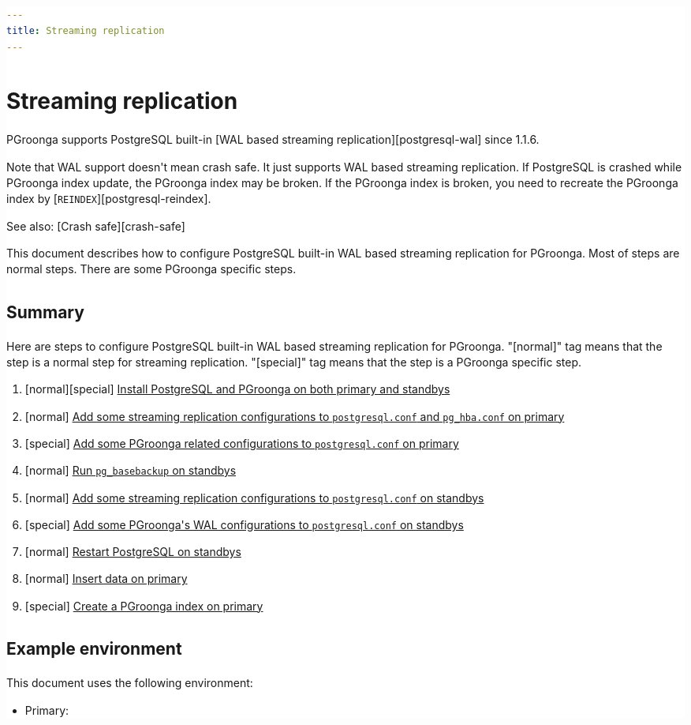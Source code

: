 ```yaml
---
title: Streaming replication
---
```


# Streaming replication

PGroonga supports PostgreSQL built-in [WAL based streaming replication][postgresql-wal] since 1.1.6.

Note that WAL support doesn't mean crash safe. It just supports WAL based streaming replication. If PostgreSQL is crashed while PGroonga index update, the PGroonga index may be broken. If the PGroonga index is broken, you need to recreate the PGroonga index by [`REINDEX`][postgresql-reindex].

See also: [Crash safe][crash-safe]

This document describes how to configure PostgreSQL built-in WAL based streaming replication for PGroonga. Most of steps are normal steps. There are some PGroonga specific steps.

## Summary

Here are steps to configure PostgreSQL built-in WAL based streaming replication for PGroonga. "[normal]" tag means that the step is a normal step for streaming replication. "[special]" tag means that the step is a PGroonga specific step.

  1. [normal][special] [Install PostgreSQL and PGroonga on both primary and standbys](#normalspecial-install-postgresql-and-pgroonga-on-both-primary-and-standbys)

  2. [normal] [Add some streaming replication configurations to `postgresql.conf` and `pg_hba.conf` on primary](#normal-add-some-streaming-replication-configurations-to-postgresqlconf-and-pg_hbaconf-on-primary)

  3. [special] [Add some PGroonga related configurations to `postgresql.conf` on primary](#special-add-some-pgroonga-related-configurations-to-postgresqlconf-on-primary)

  4. [normal] [Run `pg_basebackup` on standbys](#normal-run-pg_basebackup-on-standbys)

  5. [normal] [Add some streaming replication configurations to `postgresql.conf` on standbys](#normal-add-some-streaming-replication-configurations-to-postgresqlconf-on-standbys)

  6. [special] [Add some PGroonga's WAL configurations to `postgresql.conf` on standbys](#special-add-some-pgroongas-wal-configurations-to-postgresqlconf-on-standbys)

  7. [normal] [Restart PostgreSQL on standbys](#normal-restart-postgresql-on-standbys)

  8. [normal] [Insert data on primary](#normal-insert-data-on-primary)

  9. [special] [Create a PGroonga index on primary](#special-create-a-pgroonga-index-on-primary)

## Example environment

This document uses the following environment:

  * Primary:
